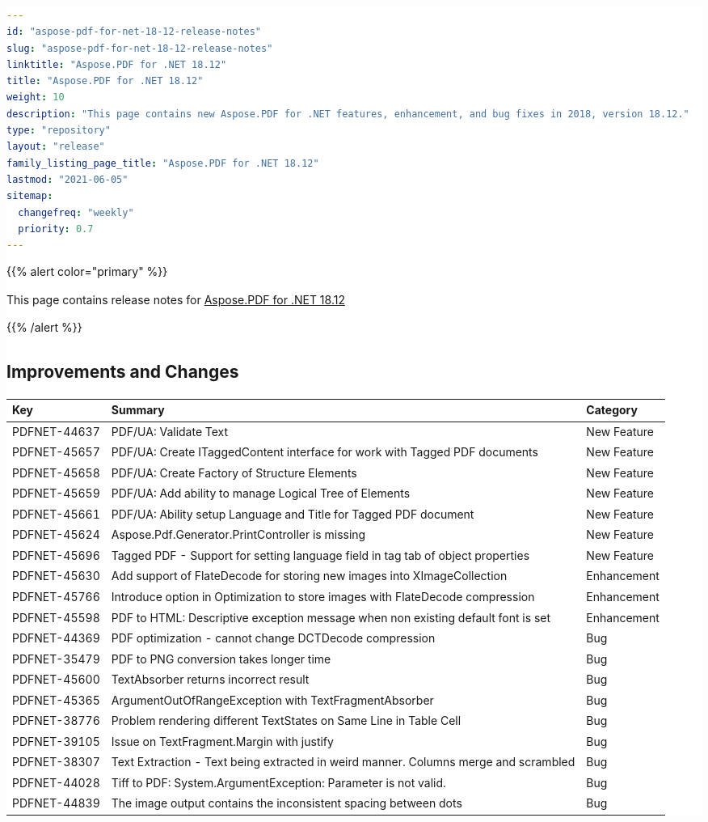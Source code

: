 ```yaml
---
id: "aspose-pdf-for-net-18-12-release-notes"
slug: "aspose-pdf-for-net-18-12-release-notes"
linktitle: "Aspose.PDF for .NET 18.12"
title: "Aspose.PDF for .NET 18.12"
weight: 10
description: "This page contains new Aspose.PDF for .NET features, enhancement, and bug fixes in 2018, version 18.12."
type: "repository"
layout: "release"
family_listing_page_title: "Aspose.PDF for .NET 18.12"
lastmod: "2021-06-05"
sitemap:
  changefreq: "weekly"
  priority: 0.7
---
```


{{% alert color="primary" %}}

This page contains release notes for [Aspose.PDF for .NET 18.12](https://www.nuget.org/packages/Aspose.Pdf/18.12.0)

{{% /alert %}}

## Improvements and Changes

|**Key**|**Summary**|**Category**|
| :- | :- | :- |
|PDFNET-44637|PDF/UA: Validate Text|New Feature|
|PDFNET-45657|PDF/UA: Create ITaggedContent interface for work with Tagged PDF documents|New Feature|
|PDFNET-45658|PDF/UA: Create Factory of Structure Elements|New Feature|
|PDFNET-45659|PDF/UA: Add ability to manage Logical Tree of Elements|New Feature|
|PDFNET-45661|PDF/UA: Ability setup Language and Title for Tagged PDF document|New Feature|
|PDFNET-45624|Aspose.Pdf.Generator.PrintController is missing|New Feature|
|PDFNET-45696|Tagged PDF - Support for setting language field in tag tab of object properties|New Feature|
|PDFNET-45630|Add support of FlateDecode for storing new images into XImageCollection|Enhancement|
|PDFNET-45766|Introduce option in Optimization to store images with FlateDecode compression|Enhancement|
|PDFNET-45598|PDF to HTML: Descriptive exception message when non existing default font is set|Enhancement|
|PDFNET-44369|PDF optimization - cannot change DCTDecode compression|Bug|
|PDFNET-35479|PDF to PNG conversion takes longer time|Bug|
|PDFNET-45600|TextAbsorber returns incorrect result|Bug|
|PDFNET-45365|ArgumentOutOfRangeException with TextFragmentAbsorber|Bug|
|PDFNET-38776|Problem rendering different TextStates on Same Line in Table Cell|Bug|
|PDFNET-39105|Issue on TextFragment.Margin with justify|Bug|
|PDFNET-38307|Text Extraction - Text being extracted in weird manner. Columns merge and scrambled|Bug|
|PDFNET-44028|Tiff to PDF: System.ArgumentException: Parameter is not valid.|Bug|
|PDFNET-44839|The image output contains the inconsistent spacing between dots|Bug|